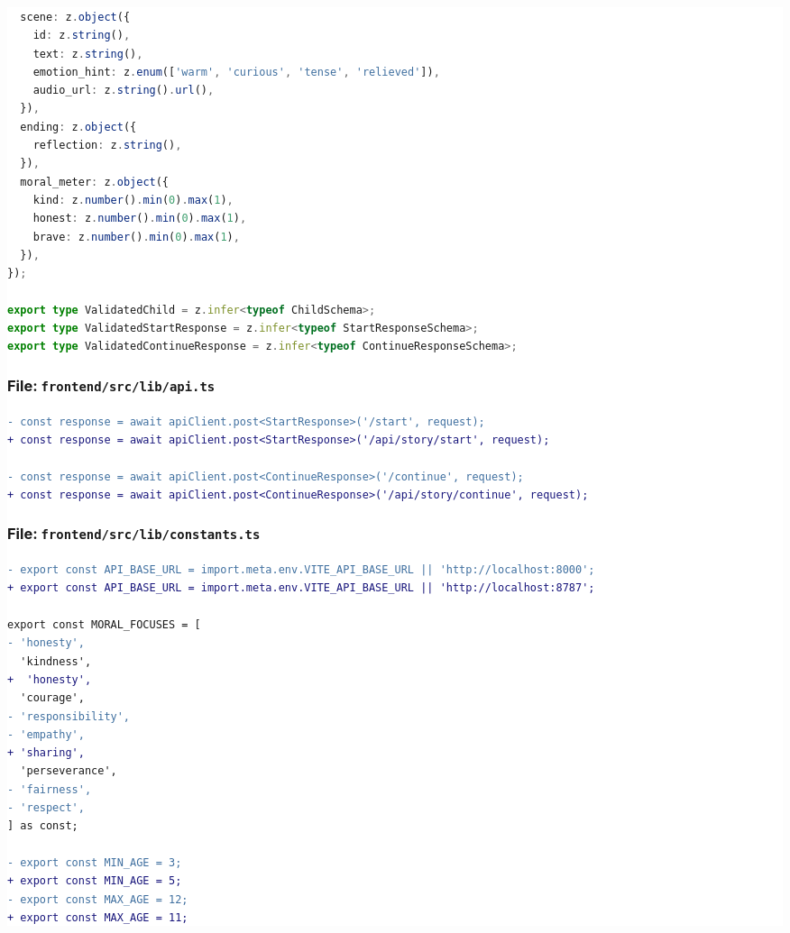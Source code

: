 ```typescript
  scene: z.object({
    id: z.string(),
    text: z.string(),
    emotion_hint: z.enum(['warm', 'curious', 'tense', 'relieved']),
    audio_url: z.string().url(),
  }),
  ending: z.object({
    reflection: z.string(),
  }),
  moral_meter: z.object({
    kind: z.number().min(0).max(1),
    honest: z.number().min(0).max(1),
    brave: z.number().min(0).max(1),
  }),
});

export type ValidatedChild = z.infer<typeof ChildSchema>;
export type ValidatedStartResponse = z.infer<typeof StartResponseSchema>;
export type ValidatedContinueResponse = z.infer<typeof ContinueResponseSchema>;
```

### File: `frontend/src/lib/api.ts`

```diff
- const response = await apiClient.post<StartResponse>('/start', request);
+ const response = await apiClient.post<StartResponse>('/api/story/start', request);

- const response = await apiClient.post<ContinueResponse>('/continue', request);
+ const response = await apiClient.post<ContinueResponse>('/api/story/continue', request);
```

### File: `frontend/src/lib/constants.ts`

```diff
- export const API_BASE_URL = import.meta.env.VITE_API_BASE_URL || 'http://localhost:8000';
+ export const API_BASE_URL = import.meta.env.VITE_API_BASE_URL || 'http://localhost:8787';

export const MORAL_FOCUSES = [
- 'honesty',
  'kindness',
+  'honesty',
  'courage',
- 'responsibility',
- 'empathy',
+ 'sharing',
  'perseverance',
- 'fairness',
- 'respect',
] as const;

- export const MIN_AGE = 3;
+ export const MIN_AGE = 5;
- export const MAX_AGE = 12;
+ export const MAX_AGE = 11;
```

